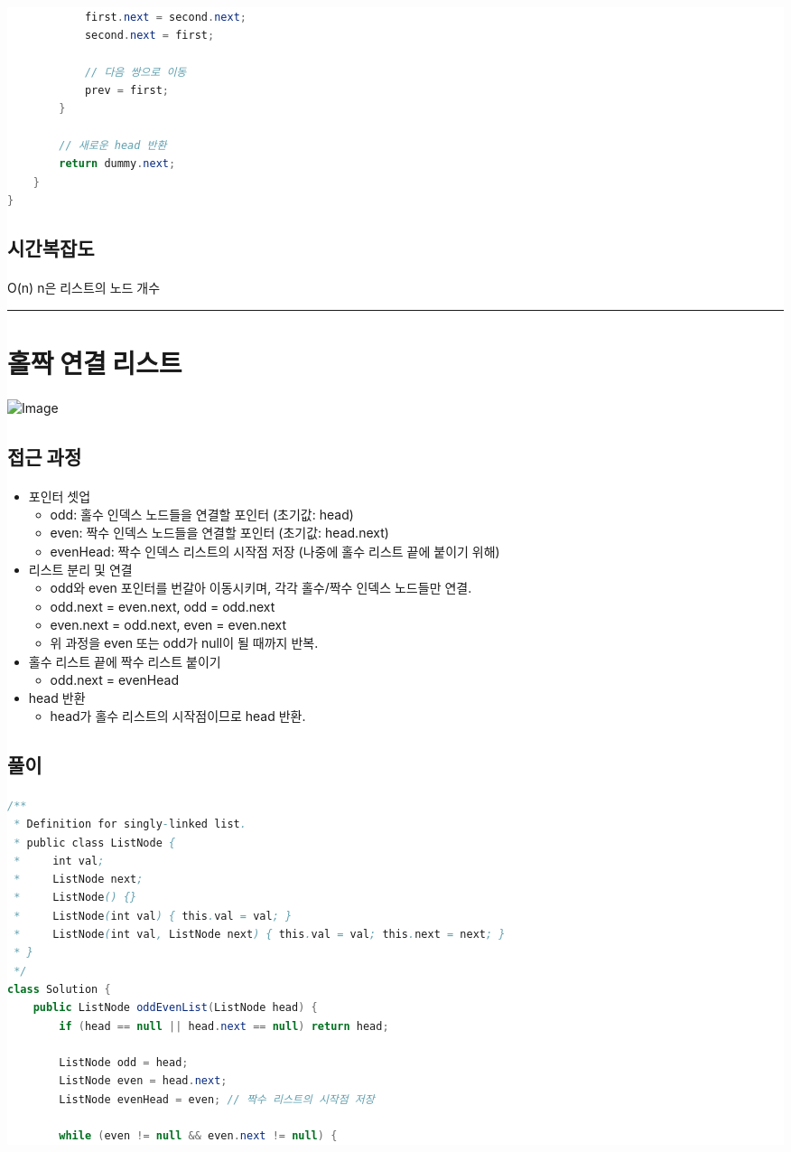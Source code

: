 ```java
            first.next = second.next;
            second.next = first;

            // 다음 쌍으로 이동
            prev = first;
        }

        // 새로운 head 반환
        return dummy.next;
    }
}
```

## 시간복잡도

O(n) n은 리스트의 노드 개수

---

# 홀짝 연결 리스트

<img width="690" height="163" alt="Image" src="https://github.com/user-attachments/assets/f83fed1b-110a-429f-81e1-a4508f955ca7" />

## 접근 과정

- 포인터 셋업
   - odd: 홀수 인덱스 노드들을 연결할 포인터 (초기값: head)
   - even: 짝수 인덱스 노드들을 연결할 포인터 (초기값: head.next)
   - evenHead: 짝수 인덱스 리스트의 시작점 저장 (나중에 홀수 리스트 끝에 붙이기 위해)
- 리스트 분리 및 연결
   - odd와 even 포인터를 번갈아 이동시키며, 각각 홀수/짝수 인덱스 노드들만 연결.
   - odd.next = even.next, odd = odd.next
   - even.next = odd.next, even = even.next
   - 위 과정을 even 또는 odd가 null이 될 때까지 반복.
- 홀수 리스트 끝에 짝수 리스트 붙이기
   - odd.next = evenHead
- head 반환
   - head가 홀수 리스트의 시작점이므로 head 반환.

## 풀이

```java
/**
 * Definition for singly-linked list.
 * public class ListNode {
 *     int val;
 *     ListNode next;
 *     ListNode() {}
 *     ListNode(int val) { this.val = val; }
 *     ListNode(int val, ListNode next) { this.val = val; this.next = next; }
 * }
 */
class Solution {
    public ListNode oddEvenList(ListNode head) {
        if (head == null || head.next == null) return head;

        ListNode odd = head;
        ListNode even = head.next;
        ListNode evenHead = even; // 짝수 리스트의 시작점 저장

        while (even != null && even.next != null) {
```